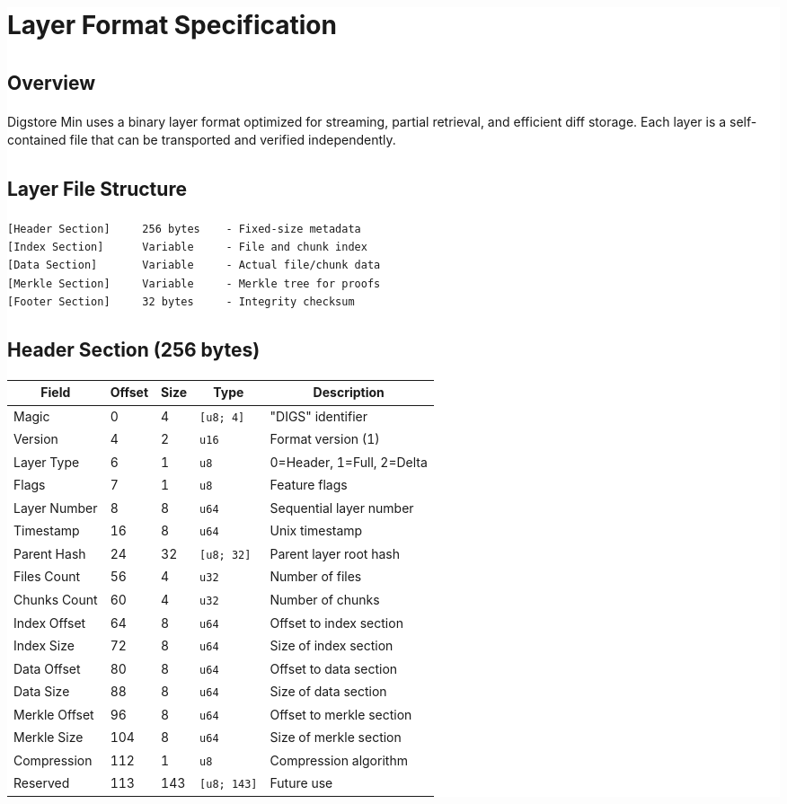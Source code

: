 # Layer Format Specification

## Overview

Digstore Min uses a binary layer format optimized for streaming, partial retrieval, and efficient diff storage. Each layer is a self-contained file that can be transported and verified independently.

## Layer File Structure

```
[Header Section]     256 bytes    - Fixed-size metadata
[Index Section]      Variable     - File and chunk index
[Data Section]       Variable     - Actual file/chunk data
[Merkle Section]     Variable     - Merkle tree for proofs
[Footer Section]     32 bytes     - Integrity checksum
```

## Header Section (256 bytes)

| Field | Offset | Size | Type | Description |
|-------|--------|------|------|-------------|
| Magic | 0 | 4 | `[u8; 4]` | "DIGS" identifier |
| Version | 4 | 2 | `u16` | Format version (1) |
| Layer Type | 6 | 1 | `u8` | 0=Header, 1=Full, 2=Delta |
| Flags | 7 | 1 | `u8` | Feature flags |
| Layer Number | 8 | 8 | `u64` | Sequential layer number |
| Timestamp | 16 | 8 | `u64` | Unix timestamp |
| Parent Hash | 24 | 32 | `[u8; 32]` | Parent layer root hash |
| Files Count | 56 | 4 | `u32` | Number of files |
| Chunks Count | 60 | 4 | `u32` | Number of chunks |
| Index Offset | 64 | 8 | `u64` | Offset to index section |
| Index Size | 72 | 8 | `u64` | Size of index section |
| Data Offset | 80 | 8 | `u64` | Offset to data section |
| Data Size | 88 | 8 | `u64` | Size of data section |
| Merkle Offset | 96 | 8 | `u64` | Offset to merkle section |
| Merkle Size | 104 | 8 | `u64` | Size of merkle section |
| Compression | 112 | 1 | `u8` | Compression algorithm |
| Reserved | 113 | 143 | `[u8; 143]` | Future use |
